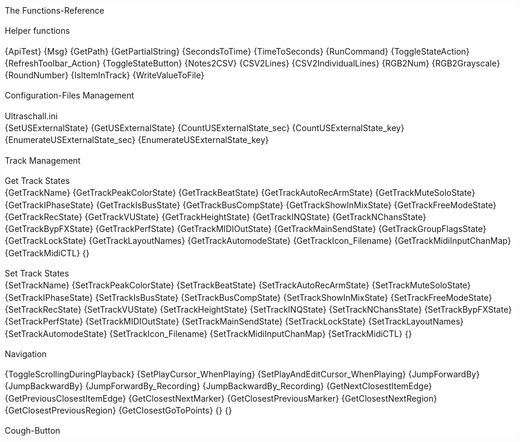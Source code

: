 
The Functions-Reference
   
Helper functions
   
{ApiTest} 
{Msg}   {GetPath}   {GetPartialString}   {SecondsToTime} 
{TimeToSeconds}   {RunCommand}   {ToggleStateAction}   {RefreshToolbar_Action} 
{ToggleStateButton}   {Notes2CSV}   {CSV2Lines}   {CSV2IndividualLines} 
{RGB2Num}   {RGB2Grayscale}   {RoundNumber}   {IsItemInTrack} 
{WriteValueToFile}  


   
Configuration-Files Management
   
Ultraschall.ini    
{SetUSExternalState}   {GetUSExternalState}   {CountUSExternalState_sec}   {CountUSExternalState_key} 
{EnumerateUSExternalState_sec}   {EnumerateUSExternalState_key} 


   
Track Management
   
Get Track States    
{GetTrackName}   {GetTrackPeakColorState}   {GetTrackBeatState}   {GetTrackAutoRecArmState} 
{GetTrackMuteSoloState}   {GetTrackIPhaseState}   {GetTrackIsBusState}   {GetTrackBusCompState} 
{GetTrackShowInMixState}   {GetTrackFreeModeState}   {GetTrackRecState}   {GetTrackVUState} 
{GetTrackHeightState}   {GetTrackINQState}   {GetTrackNChansState}   {GetTrackBypFXState} 
{GetTrackPerfState}   {GetTrackMIDIOutState}   {GetTrackMainSendState}   {GetTrackGroupFlagsState} 
{GetTrackLockState}   {GetTrackLayoutNames}   {GetTrackAutomodeState}   {GetTrackIcon_Filename} 
{GetTrackMidiInputChanMap}   {GetTrackMidiCTL}   {} 
     
Set Track States    
{SetTrackName}   {SetTrackPeakColorState}   {SetTrackBeatState}   {SetTrackAutoRecArmState} 
{SetTrackMuteSoloState}   {SetTrackIPhaseState}   {SetTrackIsBusState}   {SetTrackBusCompState} 
{SetTrackShowInMixState}   {SetTrackFreeModeState}   {SetTrackRecState}   {SetTrackVUState} 
{SetTrackHeightState}   {SetTrackINQState}   {SetTrackNChansState}   {SetTrackBypFXState} 
{SetTrackPerfState}   {SetTrackMIDIOutState}   {SetTrackMainSendState}   {SetTrackLockState} 
{SetTrackLayoutNames}   {SetTrackAutomodeState}   {SetTrackIcon_Filename}   {SetTrackMidiInputChanMap} 
{SetTrackMidiCTL}   {} 


   
Navigation
   
{ToggleScrollingDuringPlayback}   {SetPlayCursor_WhenPlaying}   {SetPlayAndEditCursor_WhenPlaying}   {JumpForwardBy} 
{JumpBackwardBy}   {JumpForwardBy_Recording}   {JumpBackwardBy_Recording}   {GetNextClosestItemEdge} 
{GetPreviousClosestItemEdge}   {GetClosestNextMarker}   {GetClosestPreviousMarker}   {GetClosestNextRegion} 
{GetClosestPreviousRegion}   {GetClosestGoToPoints}   {}   {} 


   
Cough-Button
   